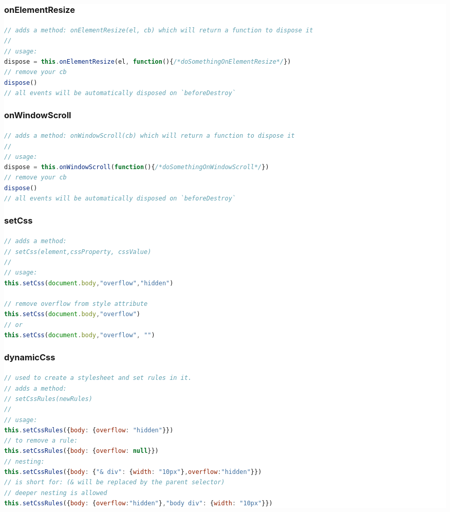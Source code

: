 ### onElementResize
```js
// adds a method: onElementResize(el, cb) which will return a function to dispose it
//
// usage:
dispose = this.onElementResize(el, function(){/*doSomethingOnElementResize*/})
// remove your cb
dispose()
// all events will be automatically disposed on `beforeDestroy`
```

### onWindowScroll
```js
// adds a method: onWindowScroll(cb) which will return a function to dispose it
//
// usage:
dispose = this.onWindowScroll(function(){/*doSomethingOnWindowScroll*/})
// remove your cb
dispose()
// all events will be automatically disposed on `beforeDestroy`
```

### setCss
```js
// adds a method:
// setCss(element,cssProperty, cssValue)
//
// usage:
this.setCss(document.body,"overflow","hidden")

// remove overflow from style attribute
this.setCss(document.body,"overflow")
// or
this.setCss(document.body,"overflow", "")
```

### dynamicCss
```js
// used to create a stylesheet and set rules in it.
// adds a method:
// setCssRules(newRules)
//
// usage:
this.setCssRules({body: {overflow: "hidden"}})
// to remove a rule:
this.setCssRules({body: {overflow: null}})
// nesting:
this.setCssRules({body: {"& div": {width: "10px"},overflow:"hidden"}})
// is short for: (& will be replaced by the parent selector)
// deeper nesting is allowed
this.setCssRules({body: {overflow:"hidden"},"body div": {width: "10px"}})
```
